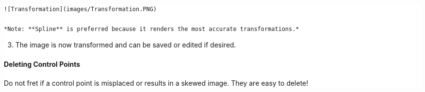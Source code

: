    ![Transformation](images/Transformation.PNG)
 
    *Note: **Spline** is preferred because it renders the most accurate transformations.*
 
 3. The image is now transformed and can be saved or edited if desired.
 
#### Deleting Control Points
Do not fret if a control point is misplaced or results in a skewed image. They are easy to delete!
